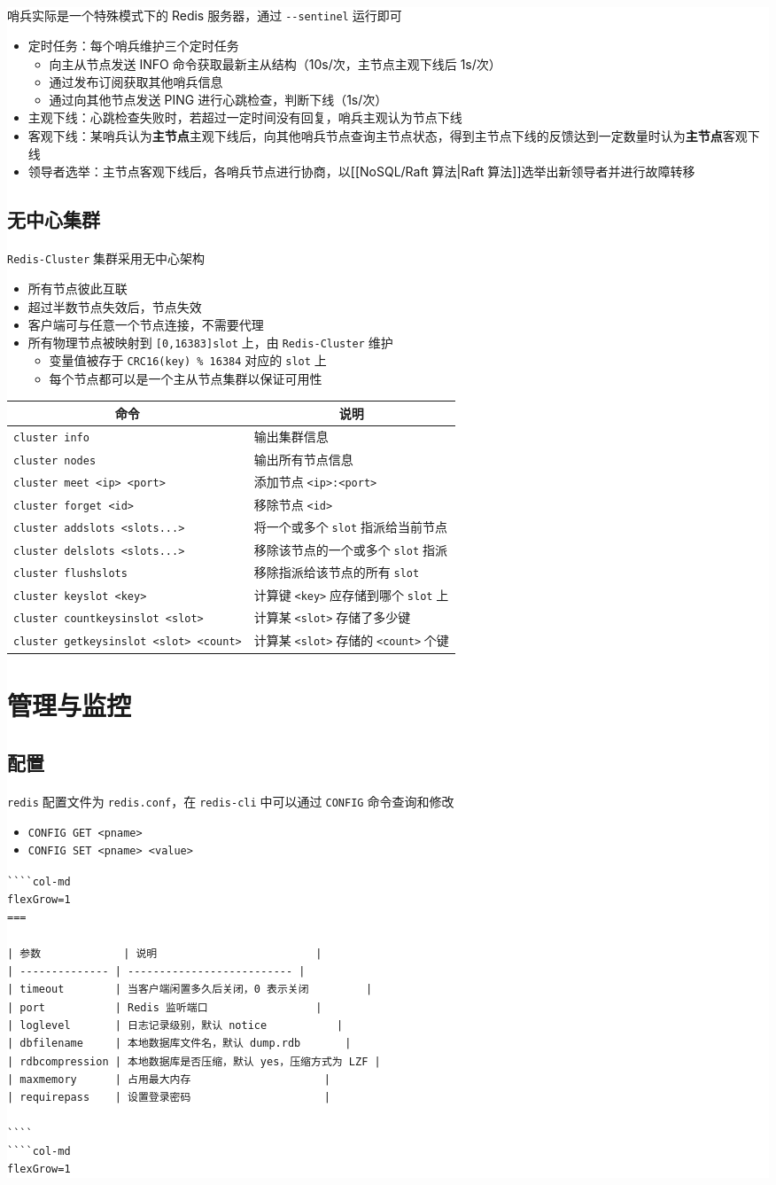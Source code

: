 哨兵实际是一个特殊模式下的 Redis 服务器，通过 `--sentinel` 运行即可
- 定时任务：每个哨兵维护三个定时任务
	- 向主从节点发送 INFO 命令获取最新主从结构（10s/次，主节点主观下线后 1s/次）
	- 通过发布订阅获取其他哨兵信息
	- 通过向其他节点发送 PING 进行心跳检查，判断下线（1s/次）
- 主观下线：心跳检查失败时，若超过一定时间没有回复，哨兵主观认为节点下线
- 客观下线：某哨兵认为**主节点**主观下线后，向其他哨兵节点查询主节点状态，得到主节点下线的反馈达到一定数量时认为**主节点**客观下线
- 领导者选举：主节点客观下线后，各哨兵节点进行协商，以[[NoSQL/Raft 算法|Raft 算法]]选举出新领导者并进行故障转移
## 无中心集群

`Redis-Cluster` 集群采用无中心架构
- 所有节点彼此互联
- 超过半数节点失效后，节点失效
- 客户端可与任意一个节点连接，不需要代理
- 所有物理节点被映射到 `[0,16383]slot` 上，由 `Redis-Cluster` 维护
	- 变量值被存于 `CRC16(key) % 16384` 对应的 `slot` 上
	- 每个节点都可以是一个主从节点集群以保证可用性

| 命令                                     | 说明                            |
| -------------------------------------- | ----------------------------- |
| `cluster info`                         | 输出集群信息                        |
| `cluster nodes`                        | 输出所有节点信息                      |
| `cluster meet <ip> <port>`             | 添加节点 `<ip>:<port>`            |
| `cluster forget <id>`                  | 移除节点 `<id>`                   |
| `cluster addslots <slots...>`          | 将一个或多个 `slot` 指派给当前节点         |
| `cluster delslots <slots...>`          | 移除该节点的一个或多个 `slot` 指派         |
| `cluster flushslots`                   | 移除指派给该节点的所有 `slot`            |
| `cluster keyslot <key>`                | 计算键 `<key>` 应存储到哪个 `slot` 上   |
| `cluster countkeysinslot <slot>`       | 计算某 `<slot>` 存储了多少键           |
| `cluster getkeysinslot <slot> <count>` | 计算某 `<slot>` 存储的 `<count>` 个键 |
# 管理与监控

## 配置

`redis` 配置文件为 `redis.conf`，在 `redis-cli` 中可以通过 `CONFIG` 命令查询和修改
- `CONFIG GET <pname>`
- `CONFIG SET <pname> <value>`

`````col
````col-md
flexGrow=1
===

| 参数             | 说明                         |
| -------------- | -------------------------- |
| timeout        | 当客户端闲置多久后关闭，0 表示关闭         |
| port           | Redis 监听端口                 |
| loglevel       | 日志记录级别，默认 notice           |
| dbfilename     | 本地数据库文件名，默认 dump.rdb       |
| rdbcompression | 本地数据库是否压缩，默认 yes，压缩方式为 LZF |
| maxmemory      | 占用最大内存                     |
| requirepass    | 设置登录密码                     |

````
````col-md
flexGrow=1
`````